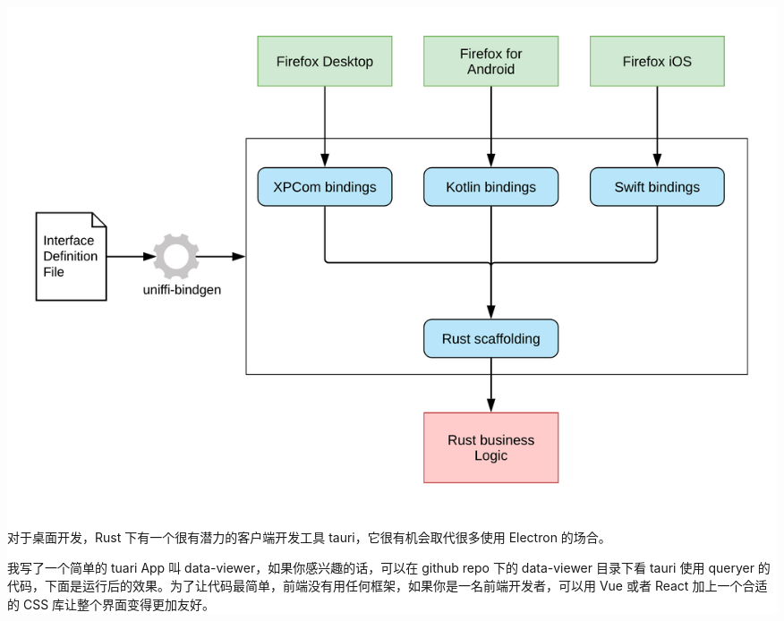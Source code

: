 ![img.png](.images/uniffi.png)

对于桌面开发，Rust 下有一个很有潜力的客户端开发工具 tauri，它很有机会取代很多使用 Electron 的场合。

我写了一个简单的 tuari App 叫 data-viewer，如果你感兴趣的话，可以在 github repo 下的 data-viewer 目录下看 tauri 使用 queryer 的代码，下面是运行后的效果。为了让代码最简单，前端没有用任何框架，如果你是一名前端开发者，可以用 Vue 或者 React 加上一个合适的 CSS 库让整个界面变得更加友好。
